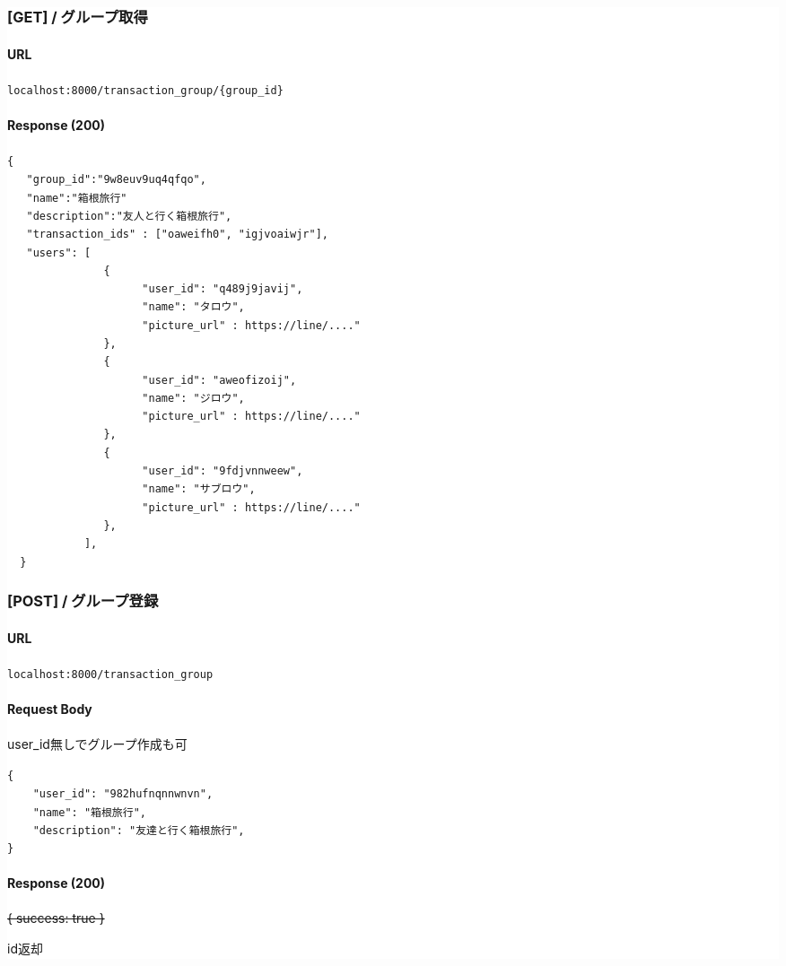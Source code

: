 ### [GET] / グループ取得

#### URL
`localhost:8000/transaction_group/{group_id}`

#### Response (200)
```
{
   "group_id":"9w8euv9uq4qfqo",
   "name":"箱根旅行"
   "description":"友人と行く箱根旅行",
   "transaction_ids" : ["oaweifh0", "igjvoaiwjr"],
   "users": [
               { 
                     "user_id": "q489j9javij",
                     "name": "タロウ",
                     "picture_url" : https://line/...."
               },
               {
                     "user_id": "aweofizoij",
                     "name": "ジロウ",
                     "picture_url" : https://line/...."
               },
               {
                     "user_id": "9fdjvnnweew",
                     "name": "サブロウ",
                     "picture_url" : https://line/...."
               },
            ], 
  }
```

### [POST] / グループ登録
#### URL 
`localhost:8000/transaction_group`

#### Request Body

user_id無しでグループ作成も可

```
{ 
    "user_id": "982hufnqnnwnvn",
    "name": "箱根旅行",
    "description": "友達と行く箱根旅行",
}
```

#### Response (200)

~~{ success: true }~~

id返却

